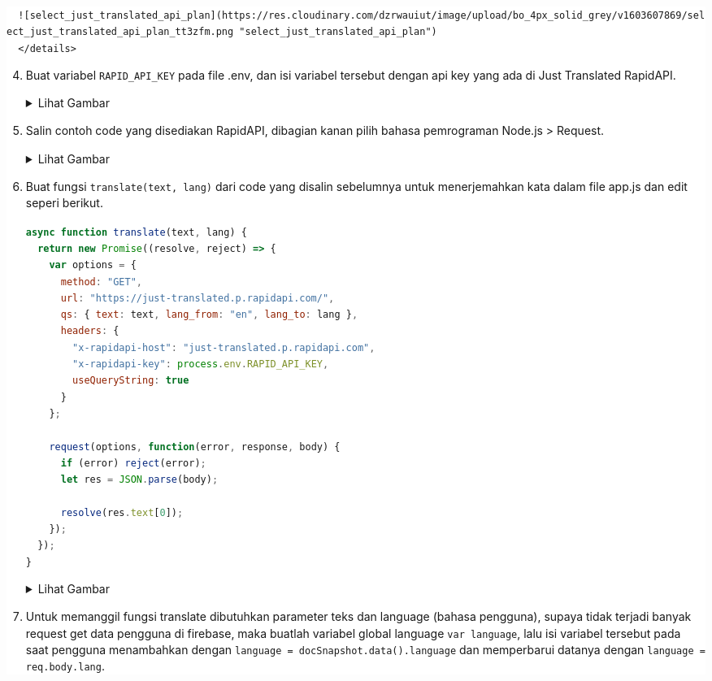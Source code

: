       ![select_just_translated_api_plan](https://res.cloudinary.com/dzrwauiut/image/upload/bo_4px_solid_grey/v1603607869/select_just_translated_api_plan_tt3zfm.png "select_just_translated_api_plan")
      </details>
   4. Buat variabel `RAPID_API_KEY` pada file .env, dan isi variabel tersebut dengan api key yang ada di Just Translated RapidAPI.
      <details>
      <summary>Lihat Gambar</summary>

      ![get_translate_api_key](https://res.cloudinary.com/dzrwauiut/image/upload/bo_4px_solid_grey/v1603608286/get_translate_api_key_b1vtaw.png "get_translate_api_key")
      </details>
   5. Salin contoh code yang disediakan RapidAPI, dibagian kanan pilih bahasa pemrograman Node.js > Request.
      <details>
      <summary>Lihat Gambar</summary>

      ![select_program_lang](https://res.cloudinary.com/dzrwauiut/image/upload/bo_4px_solid_grey/v1603611125/select_program_lang_vdwja2.png "select_program_lang")
      </details>
   6. Buat fungsi `translate(text, lang)` dari code yang disalin sebelumnya untuk menerjemahkan kata dalam file app.js dan edit seperi berikut.
      ```javascript
      async function translate(text, lang) {
        return new Promise((resolve, reject) => {
          var options = {
            method: "GET",
            url: "https://just-translated.p.rapidapi.com/",
            qs: { text: text, lang_from: "en", lang_to: lang },
            headers: {
              "x-rapidapi-host": "just-translated.p.rapidapi.com",
              "x-rapidapi-key": process.env.RAPID_API_KEY,
              useQueryString: true
            }
          };

          request(options, function(error, response, body) {
            if (error) reject(error);
            let res = JSON.parse(body);

            resolve(res.text[0]);
          });
        });
      }
      ```
      <details>
      <summary>Lihat Gambar</summary>

      ![translate_function](https://res.cloudinary.com/dzrwauiut/image/upload/bo_4px_solid_grey/v1603618369/translate_function_xd1kly.png "translate_function")
      </details>
   7. Untuk memanggil fungsi translate dibutuhkan parameter teks dan language (bahasa pengguna), supaya tidak terjadi banyak request get data pengguna di firebase, maka buatlah variabel global language `var language`, lalu isi variabel tersebut pada saat pengguna menambahkan dengan `language = docSnapshot.data().language` dan memperbarui datanya dengan `language = req.body.lang`.
       